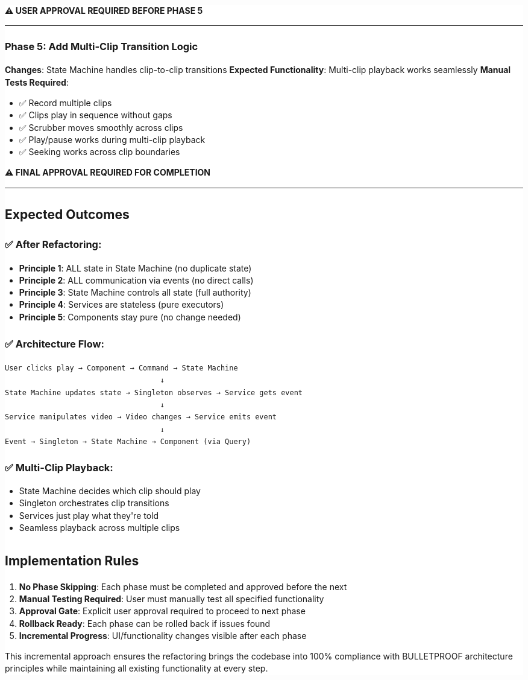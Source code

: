 **⚠️ USER APPROVAL REQUIRED BEFORE PHASE 5**

---

### Phase 5: Add Multi-Clip Transition Logic
**Changes**: State Machine handles clip-to-clip transitions
**Expected Functionality**: Multi-clip playback works seamlessly
**Manual Tests Required**:
- ✅ Record multiple clips
- ✅ Clips play in sequence without gaps
- ✅ Scrubber moves smoothly across clips
- ✅ Play/pause works during multi-clip playback
- ✅ Seeking works across clip boundaries

**⚠️ FINAL APPROVAL REQUIRED FOR COMPLETION**

---

## Expected Outcomes

### ✅ **After Refactoring:**
- **Principle 1**: ALL state in State Machine (no duplicate state)
- **Principle 2**: ALL communication via events (no direct calls)
- **Principle 3**: State Machine controls all state (full authority)
- **Principle 4**: Services are stateless (pure executors)
- **Principle 5**: Components stay pure (no change needed)

### ✅ **Architecture Flow:**
```
User clicks play → Component → Command → State Machine
                                    ↓
State Machine updates state → Singleton observes → Service gets event
                                    ↓
Service manipulates video → Video changes → Service emits event
                                    ↓
Event → Singleton → State Machine → Component (via Query)
```

### ✅ **Multi-Clip Playback:**
- State Machine decides which clip should play
- Singleton orchestrates clip transitions
- Services just play what they're told
- Seamless playback across multiple clips

## Implementation Rules

1. **No Phase Skipping**: Each phase must be completed and approved before the next
2. **Manual Testing Required**: User must manually test all specified functionality
3. **Approval Gate**: Explicit user approval required to proceed to next phase
4. **Rollback Ready**: Each phase can be rolled back if issues found
5. **Incremental Progress**: UI/functionality changes visible after each phase

This incremental approach ensures the refactoring brings the codebase into 100% compliance with BULLETPROOF architecture principles while maintaining all existing functionality at every step.